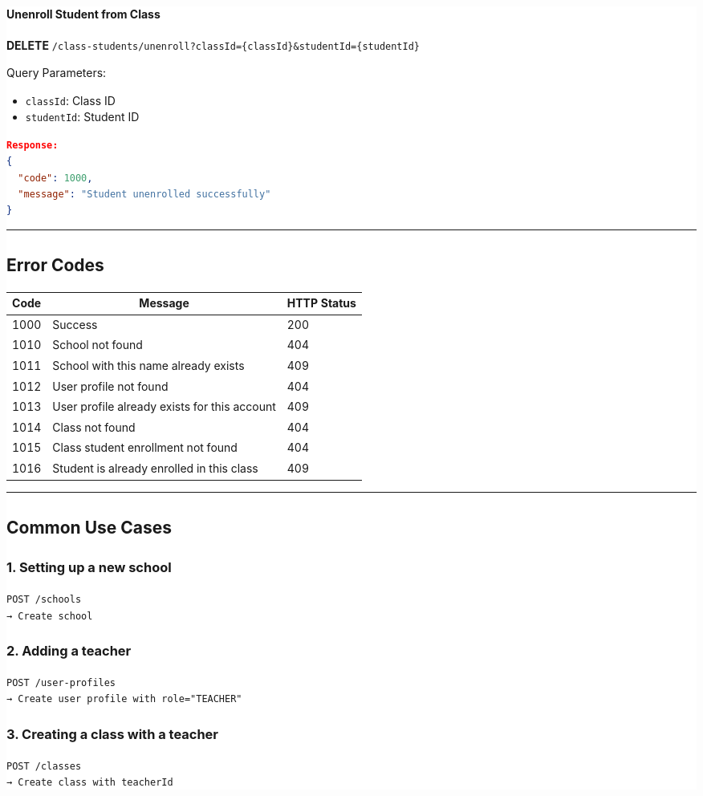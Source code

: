 #### Unenroll Student from Class
**DELETE** `/class-students/unenroll?classId={classId}&studentId={studentId}`

Query Parameters:
- `classId`: Class ID
- `studentId`: Student ID

```json
Response:
{
  "code": 1000,
  "message": "Student unenrolled successfully"
}
```

---

## Error Codes

| Code | Message | HTTP Status |
|------|---------|-------------|
| 1000 | Success | 200 |
| 1010 | School not found | 404 |
| 1011 | School with this name already exists | 409 |
| 1012 | User profile not found | 404 |
| 1013 | User profile already exists for this account | 409 |
| 1014 | Class not found | 404 |
| 1015 | Class student enrollment not found | 404 |
| 1016 | Student is already enrolled in this class | 409 |

---

## Common Use Cases

### 1. Setting up a new school
```
POST /schools
→ Create school
```

### 2. Adding a teacher
```
POST /user-profiles
→ Create user profile with role="TEACHER"
```

### 3. Creating a class with a teacher
```
POST /classes
→ Create class with teacherId
```
